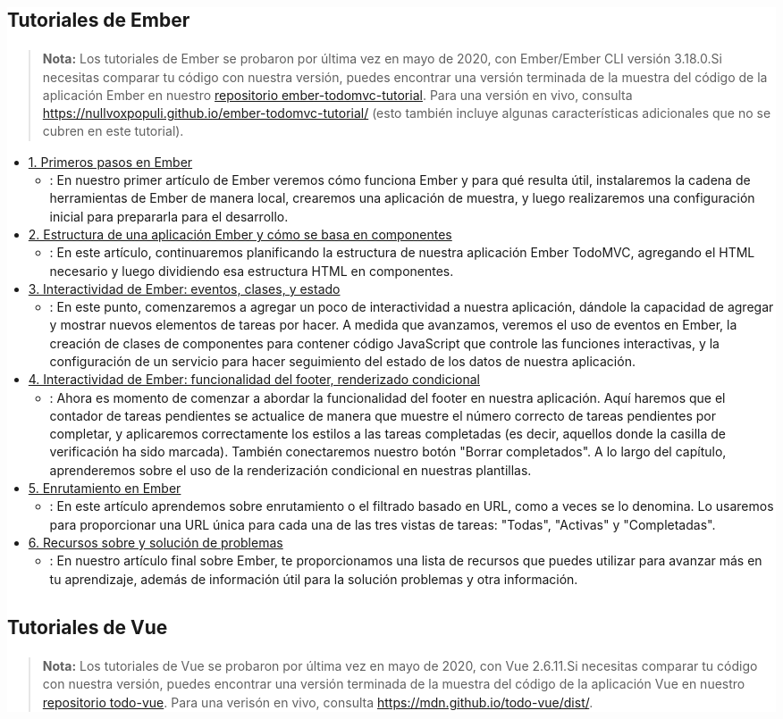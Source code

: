 ## Tutoriales de Ember

> **Nota:** Los tutoriales de Ember se probaron por última vez en mayo de 2020, con Ember/Ember CLI versión 3.18.0.Si necesitas comparar tu código con nuestra versión, puedes encontrar una versión terminada de la muestra del código de la aplicación Ember en nuestro [repositorio ember-todomvc-tutorial](https://github.com/NullVoxPopuli/ember-todomvc-tutorial/tree/master/steps/00-finished-todomvc/todomvc). Para una versión en vivo, consulta <https://nullvoxpopuli.github.io/ember-todomvc-tutorial/> (esto también incluye algunas características adicionales que no se cubren en este tutorial).

- [1. Primeros pasos en Ember](/es/docs/Learn/Tools_and_testing/Client-side_JavaScript_frameworks/Ember_getting_started)
  - : En nuestro primer artículo de Ember veremos cómo funciona Ember y para qué resulta útil, instalaremos la cadena de herramientas de Ember de manera local, crearemos una aplicación de muestra, y luego realizaremos una configuración inicial para prepararla para el desarrollo.
- [2. Estructura de una aplicación Ember y cómo se basa en componentes](/es/docs/Learn/Tools_and_testing/Client-side_JavaScript_frameworks/Ember_structure_componentization)
  - : En este artículo, continuaremos planificando la estructura de nuestra aplicación Ember TodoMVC, agregando el HTML necesario y luego dividiendo esa estructura HTML en componentes.
- [3. Interactividad de Ember: eventos, clases, y estado](/es/docs/Learn/Tools_and_testing/Client-side_JavaScript_frameworks/Ember_interactivity_events_state)
  - : En este punto, comenzaremos a agregar un poco de interactividad a nuestra aplicación, dándole la capacidad de agregar y mostrar nuevos elementos de tareas por hacer. A medida que avanzamos, veremos el uso de eventos en Ember, la creación de clases de componentes para contener código JavaScript que controle las funciones interactivas, y la configuración de un servicio para hacer seguimiento del estado de los datos de nuestra aplicación.
- [4. Interactividad de Ember: funcionalidad del footer, renderizado condicional](/es/docs/Learn/Tools_and_testing/Client-side_JavaScript_frameworks/Ember_conditional_footer)
  - : Ahora es momento de comenzar a abordar la funcionalidad del footer en nuestra aplicación. Aquí haremos que el contador de tareas pendientes se actualice de manera que muestre el número correcto de tareas pendientes por completar, y aplicaremos correctamente los estilos a las tareas completadas (es decir, aquellos donde la casilla de verificación ha sido marcada). También conectaremos nuestro botón "Borrar completados". A lo largo del capítulo, aprenderemos sobre el uso de la renderización condicional en nuestras plantillas.
- [5. Enrutamiento en Ember](/es/docs/Learn/Tools_and_testing/Client-side_JavaScript_frameworks/Ember_routing)
  - : En este artículo aprendemos sobre enrutamiento o el filtrado basado en URL, como a veces se lo denomina. Lo usaremos para proporcionar una URL única para cada una de las tres vistas de tareas: "Todas", "Activas" y "Completadas".
- [6. Recursos sobre y solución de problemas](/es/docs/Learn/Tools_and_testing/Client-side_JavaScript_frameworks/Ember_resources)
  - : En nuestro artículo final sobre Ember, te proporcionamos una lista de recursos que puedes utilizar para avanzar más en tu aprendizaje, además de información útil para la solución problemas y otra información.

## Tutoriales de Vue

> **Nota:** Los tutoriales de Vue se probaron por última vez en mayo de 2020, con Vue 2.6.11.Si necesitas comparar tu código con nuestra versión, puedes encontrar una versión terminada de la muestra del código de la aplicación Vue en nuestro [repositorio todo-vue](https://github.com/mdn/todo-vue). Para una verisón en vivo, consulta <https://mdn.github.io/todo-vue/dist/>.
